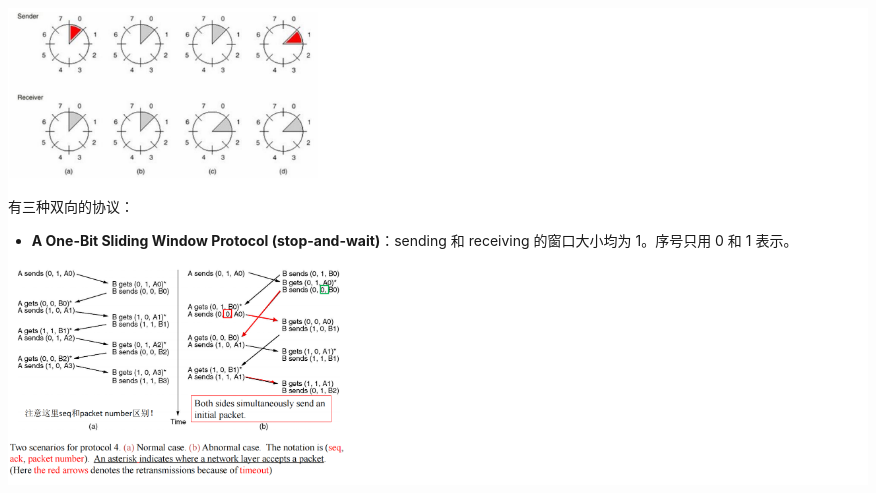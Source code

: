 <img src="./计网.assets/image-20231024102708527.png" alt="image-20231024102708527" style="zoom:33%;" />

有三种双向的协议：

+ **A One-Bit Sliding Window Protocol (stop-and-wait)**：sending 和 receiving 的窗口大小均为 1。序号只用 0 和 1 表示。

<img src="./计网.assets/image-20231024103010949.png" alt="image-20231024103010949" style="zoom:33%;" />
